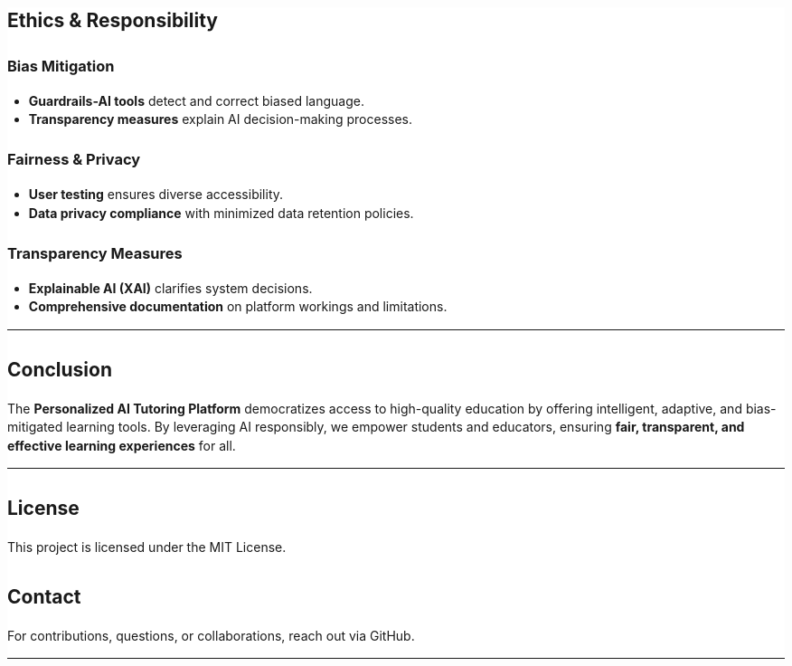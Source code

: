 
## Ethics & Responsibility
### **Bias Mitigation**
- **Guardrails-AI tools** detect and correct biased language.
- **Transparency measures** explain AI decision-making processes.

### **Fairness & Privacy**
- **User testing** ensures diverse accessibility.
- **Data privacy compliance** with minimized data retention policies.

### **Transparency Measures**
- **Explainable AI (XAI)** clarifies system decisions.
- **Comprehensive documentation** on platform workings and limitations.

---

## Conclusion
The **Personalized AI Tutoring Platform** democratizes access to high-quality education by offering intelligent, adaptive, and bias-mitigated learning tools. By leveraging AI responsibly, we empower students and educators, ensuring **fair, transparent, and effective learning experiences** for all.

---

## License
This project is licensed under the MIT License.

## Contact
For contributions, questions, or collaborations, reach out via GitHub.

---

